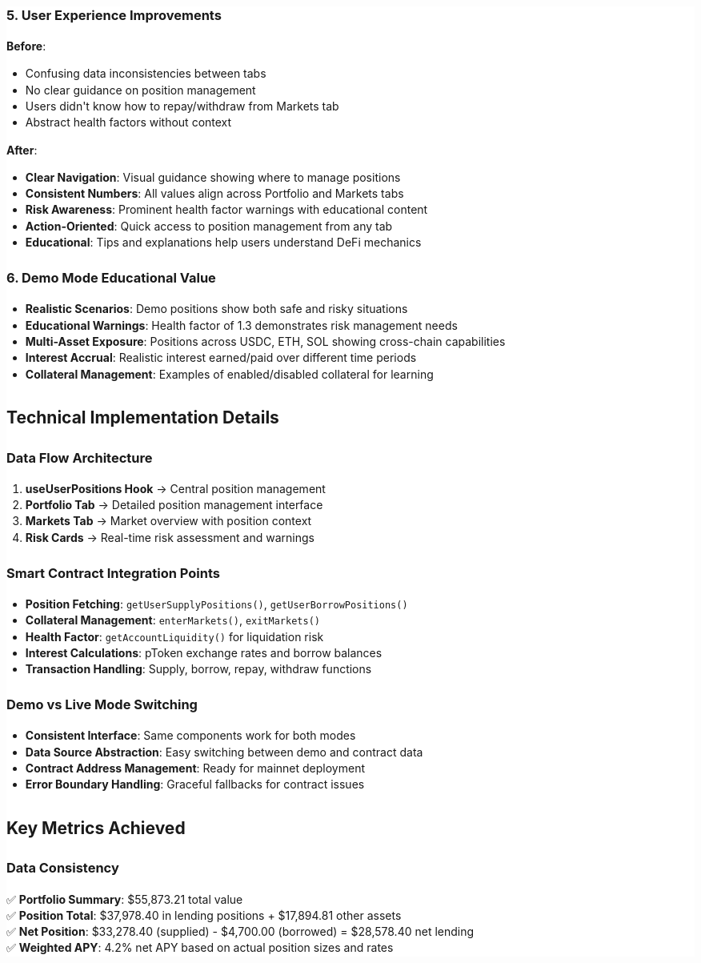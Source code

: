 ### 5. User Experience Improvements

**Before**:
- Confusing data inconsistencies between tabs
- No clear guidance on position management
- Users didn't know how to repay/withdraw from Markets tab
- Abstract health factors without context

**After**:
- **Clear Navigation**: Visual guidance showing where to manage positions
- **Consistent Numbers**: All values align across Portfolio and Markets tabs
- **Risk Awareness**: Prominent health factor warnings with educational content
- **Action-Oriented**: Quick access to position management from any tab
- **Educational**: Tips and explanations help users understand DeFi mechanics

### 6. Demo Mode Educational Value
- **Realistic Scenarios**: Demo positions show both safe and risky situations
- **Educational Warnings**: Health factor of 1.3 demonstrates risk management needs
- **Multi-Asset Exposure**: Positions across USDC, ETH, SOL showing cross-chain capabilities
- **Interest Accrual**: Realistic interest earned/paid over different time periods
- **Collateral Management**: Examples of enabled/disabled collateral for learning

## Technical Implementation Details

### Data Flow Architecture
1. **useUserPositions Hook** → Central position management
2. **Portfolio Tab** → Detailed position management interface
3. **Markets Tab** → Market overview with position context
4. **Risk Cards** → Real-time risk assessment and warnings

### Smart Contract Integration Points
- **Position Fetching**: `getUserSupplyPositions()`, `getUserBorrowPositions()`
- **Collateral Management**: `enterMarkets()`, `exitMarkets()` 
- **Health Factor**: `getAccountLiquidity()` for liquidation risk
- **Interest Calculations**: pToken exchange rates and borrow balances
- **Transaction Handling**: Supply, borrow, repay, withdraw functions

### Demo vs Live Mode Switching
- **Consistent Interface**: Same components work for both modes
- **Data Source Abstraction**: Easy switching between demo and contract data
- **Contract Address Management**: Ready for mainnet deployment
- **Error Boundary Handling**: Graceful fallbacks for contract issues

## Key Metrics Achieved

### Data Consistency
✅ **Portfolio Summary**: $55,873.21 total value  
✅ **Position Total**: $37,978.40 in lending positions + $17,894.81 other assets  
✅ **Net Position**: $33,278.40 (supplied) - $4,700.00 (borrowed) = $28,578.40 net lending  
✅ **Weighted APY**: 4.2% net APY based on actual position sizes and rates
